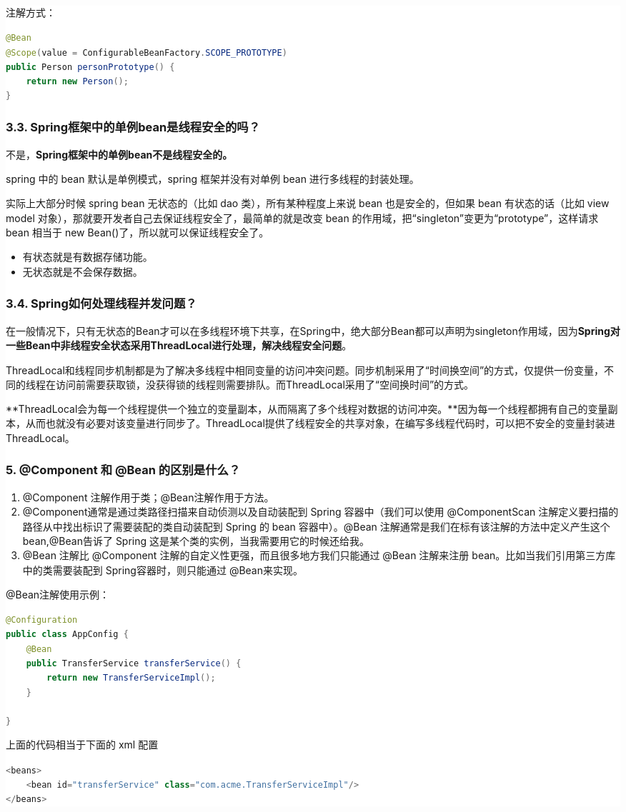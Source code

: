 注解方式：

```java
@Bean 
@Scope(value = ConfigurableBeanFactory.SCOPE_PROTOTYPE) 
public Person personPrototype() {     
    return new Person(); 
}
```

### 3.3. Spring框架中的单例bean是线程安全的吗？

不是，**Spring框架中的单例bean不是线程安全的。**

spring 中的 bean 默认是单例模式，spring 框架并没有对单例 bean 进行多线程的封装处理。

实际上大部分时候 spring bean 无状态的（比如 dao 类），所有某种程度上来说 bean 也是安全的，但如果 bean 有状态的话（比如 view model 对象），那就要开发者自己去保证线程安全了，最简单的就是改变 bean 的作用域，把“singleton”变更为“prototype”，这样请求 bean 相当于 new Bean()了，所以就可以保证线程安全了。

- 有状态就是有数据存储功能。
- 无状态就是不会保存数据。

### 3.4. Spring如何处理线程并发问题？

在一般情况下，只有无状态的Bean才可以在多线程环境下共享，在Spring中，绝大部分Bean都可以声明为singleton作用域，因为**Spring对一些Bean中非线程安全状态采用ThreadLocal进行处理，解决线程安全问题**。

ThreadLocal和线程同步机制都是为了解决多线程中相同变量的访问冲突问题。同步机制采用了“时间换空间”的方式，仅提供一份变量，不同的线程在访问前需要获取锁，没获得锁的线程则需要排队。而ThreadLocal采用了“空间换时间”的方式。

**ThreadLocal会为每一个线程提供一个独立的变量副本，从而隔离了多个线程对数据的访问冲突。**因为每一个线程都拥有自己的变量副本，从而也就没有必要对该变量进行同步了。ThreadLocal提供了线程安全的共享对象，在编写多线程代码时，可以把不安全的变量封装进ThreadLocal。

### 5. @Component 和 @Bean 的区别是什么？

1. @Component 注解作用于类；@Bean注解作用于方法。
2. @Component通常是通过类路径扫描来自动侦测以及自动装配到 Spring 容器中（我们可以使用 @ComponentScan 注解定义要扫描的路径从中找出标识了需要装配的类自动装配到 Spring 的 bean 容器中）。@Bean 注解通常是我们在标有该注解的方法中定义产生这个 bean,@Bean告诉了 Spring 这是某个类的实例，当我需要用它的时候还给我。
3. @Bean 注解比 @Component 注解的自定义性更强，而且很多地方我们只能通过 @Bean 注解来注册 bean。比如当我们引用第三方库中的类需要装配到 Spring容器时，则只能通过 @Bean来实现。

@Bean注解使用示例：

```java
@Configuration
public class AppConfig {
    @Bean
    public TransferService transferService() {
        return new TransferServiceImpl();
    }

}
```

上面的代码相当于下面的 xml 配置

```java
<beans>
    <bean id="transferService" class="com.acme.TransferServiceImpl"/>
</beans>
```
